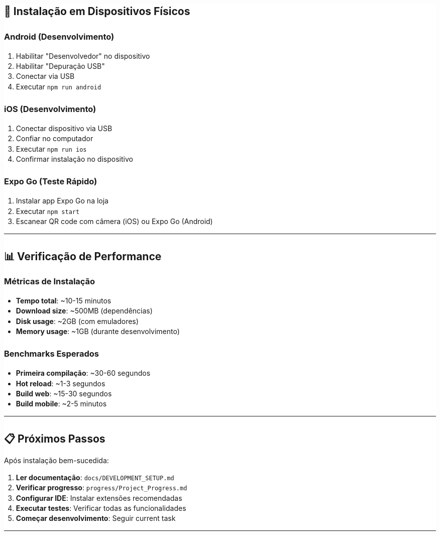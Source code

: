 
## 📱 **Instalação em Dispositivos Físicos**

### **Android (Desenvolvimento)**
1. Habilitar "Desenvolvedor" no dispositivo
2. Habilitar "Depuração USB"
3. Conectar via USB
4. Executar `npm run android`

### **iOS (Desenvolvimento)**
1. Conectar dispositivo via USB
2. Confiar no computador
3. Executar `npm run ios`
4. Confirmar instalação no dispositivo

### **Expo Go (Teste Rápido)**
1. Instalar app Expo Go na loja
2. Executar `npm start`
3. Escanear QR code com câmera (iOS) ou Expo Go (Android)

---

## 📊 **Verificação de Performance**

### **Métricas de Instalação**
- **Tempo total**: ~10-15 minutos
- **Download size**: ~500MB (dependências)
- **Disk usage**: ~2GB (com emuladores)
- **Memory usage**: ~1GB (durante desenvolvimento)

### **Benchmarks Esperados**
- **Primeira compilação**: ~30-60 segundos
- **Hot reload**: ~1-3 segundos
- **Build web**: ~15-30 segundos
- **Build mobile**: ~2-5 minutos

---

## 📋 **Próximos Passos**

Após instalação bem-sucedida:

1. **Ler documentação**: `docs/DEVELOPMENT_SETUP.md`
2. **Verificar progresso**: `progress/Project_Progress.md`
3. **Configurar IDE**: Instalar extensões recomendadas
4. **Executar testes**: Verificar todas as funcionalidades
5. **Começar desenvolvimento**: Seguir current task

---
